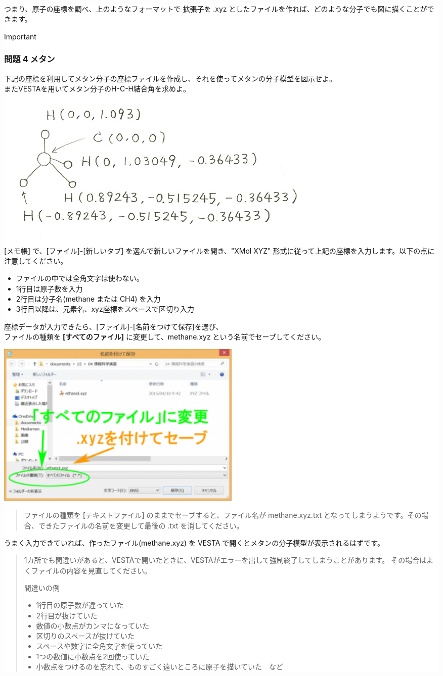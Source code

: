 つまり、原子の座標を調べ、上のようなフォーマットで 拡張子を .xyz としたファイルを作れば、どのような分子でも図に描くことができます。

>[!important]
> ### 問題 4 メタン
> 下記の座標を利用してメタン分子の座標ファイルを作成し、それを使ってメタンの分子模型を図示せよ。  
> またVESTAを用いてメタン分子のH-C-H結合角を求めよ。
>
> <img class="size-full wp-image-3266 " title="methane" src="/img/methane1.jpg" alt="" width="600" height="267" />

[メモ帳] で、[ファイル]-[新しいタブ] を選んで新しいファイルを開き、"XMol XYZ" 形式に従って上記の座標を入力します。以下の点に注意してください。  

- ファイルの中では全角文字は使わない。
- 1行目は原子数を入力
- 2行目は分子名(methane または CH4) を入力
- 3行目以降は、元素名、xyz座標をスペースで区切り入力
  
座標データが入力できたら、[ファイル]-[名前をつけて保存]を選び、  
ファイルの種類を **[すべてのファイル]** に変更して、methane.xyz という名前でセーブしてください。

<img class="alignnone size-medium wp-image-8166" src="/img/save1-300x200.png" alt="save1" width="450" /></a>

> ファイルの種類を [テキストファイル] のままでセーブすると、ファイル名が methane.xyz.txt となってしまうようです。その場合、できたファイルの名前を変更して最後の .txt を消してください。

うまく入力できていれば、作ったファイル(methane.xyz) を VESTA で開くとメタンの分子模型が表示されるはずです。

> 1カ所でも間違いがあると、VESTAで開いたときに、VESTAがエラーを出して強制終了してしまうことがあります。
> その場合はよくファイルの内容を見直してください。
>
> 間違いの例
> - 1行目の原子数が違っていた
> - 2行目が抜けていた
> - 数値の小数点がカンマになっていた
> - 区切りのスペースが抜けていた
> - スペースや数字に全角文字を使っていた
> - 1つの数値に小数点を2回使っていた
> - 小数点をつけるのを忘れて、ものすごく遠いところに原子を描いていた　など
